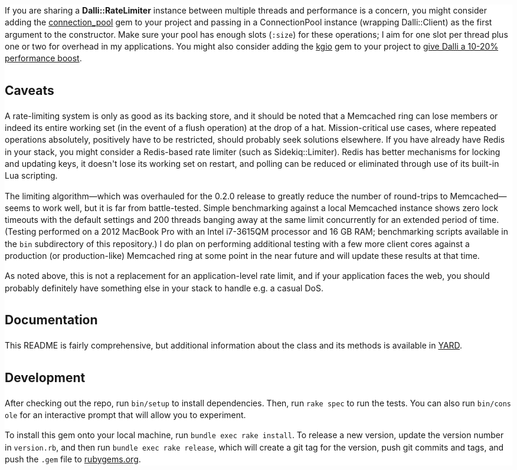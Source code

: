 If you are sharing a **Dalli::RateLimiter** instance between multiple threads
and performance is a concern, you might consider adding the
[connection_pool][5] gem to your project and passing in a ConnectionPool
instance (wrapping Dalli::Client) as the first argument to the constructor.
Make sure your pool has enough slots (`:size`) for these operations; I aim for
one slot per thread plus one or two for overhead in my applications. You might
also consider adding the [kgio][7] gem to your project to [give Dalli a 10-20%
performance boost][8].

## Caveats

A rate-limiting system is only as good as its backing store, and it should be
noted that a Memcached ring can lose members or indeed its entire working set
(in the event of a flush operation) at the drop of a hat. Mission-critical use
cases, where repeated operations absolutely, positively have to be restricted,
should probably seek solutions elsewhere. If you have already have Redis in
your stack, you might consider a Redis-based rate limiter (such as
Sidekiq::Limiter). Redis has better mechanisms for locking and updating keys,
it doesn't lose its working set on restart, and polling can be reduced or
eliminated through use of its built-in Lua scripting.

The limiting algorithm&mdash;which was overhauled for the 0.2.0 release to
greatly reduce the number of round-trips to Memcached&mdash;seems to work well,
but it is far from battle-tested. Simple benchmarking against a local Memcached
instance shows zero lock timeouts with the default settings and 200 threads
banging away at the same limit concurrently for an extended period of time.
(Testing performed on a 2012 MacBook Pro with an Intel i7-3615QM processor and
16 GB RAM; benchmarking scripts available in the `bin` subdirectory of this
repository.) I do plan on performing additional testing with a few more client
cores against a production (or production-like) Memcached ring at some point in
the near future and will update these results at that time.

As noted above, this is not a replacement for an application-level rate limit,
and if your application faces the web, you should probably definitely have
something else in your stack to handle e.g. a casual DoS.

## Documentation

This README is fairly comprehensive, but additional information about the
class and its methods is available in [YARD][11].

## Development

After checking out the repo, run `bin/setup` to install dependencies. Then, run
`rake spec` to run the tests. You can also run `bin/console` for an interactive
prompt that will allow you to experiment.

To install this gem onto your local machine, run `bundle exec rake install`. To
release a new version, update the version number in `version.rb`, and then run
`bundle exec rake release`, which will create a git tag for the version, push
git commits and tags, and push the `.gem` file to
[rubygems.org](https://rubygems.org).


[1]: https://github.com/jeremy/rack-ratelimit "Rate::Ratelimit"
[2]: https://github.com/bendiken/rack-throttle "Rack::Throttle"
[3]: https://github.com/kickstarter/rack-attack "Rack::Attack"
[4]: https://github.com/petergoldstein/dalli "Dalli"
[5]: https://github.com/mperham/connection_pool "ConnectionPool"
[6]: http://memcached.org "Memcached"
[7]: http://bogomips.org/kgio "kgio"
[8]: https://github.com/petergoldstein/dalli/blob/master/Performance.md "Dalli Performance"
[9]: https://github.com/mperham/sidekiq/wiki/Ent-Rate-Limiting#window "Sidekiq::Limiter.window"
[10]: http://sidekiq.org "Sidekiq"
[11]: http://www.rubydoc.info/github/mwpastore/dalli-rate_limiter/master/Dalli/RateLimiter "Dalli::RateLimiter on RubyDoc.info"